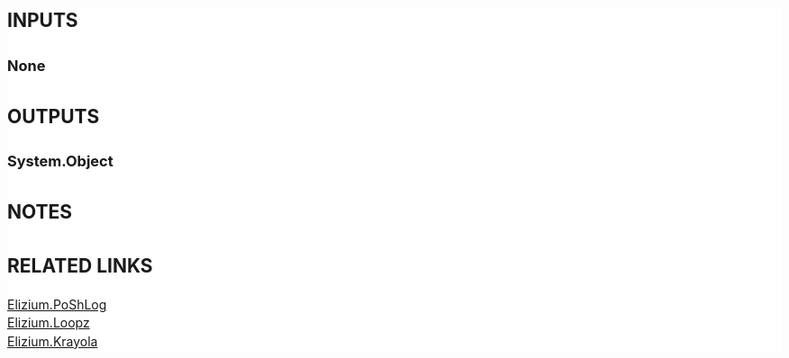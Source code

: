 ## INPUTS

### None

## OUTPUTS

### System.Object

## NOTES

## RELATED LINKS

[Elizium.PoShLog](https://github.com/EliziumNet/PoShLog)<br>
[Elizium.Loopz](https://github.com/EliziumNet/Loopz)<br>
[Elizium.Krayola](https://github.com/EliziumNet/Krayola)<br>
